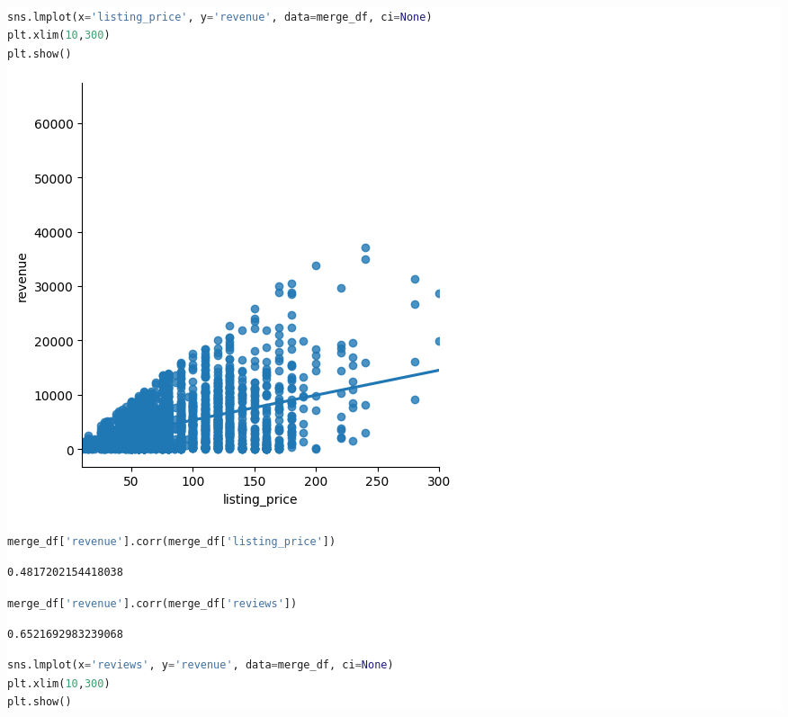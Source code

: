 ```python
sns.lmplot(x='listing_price', y='revenue', data=merge_df, ci=None)
plt.xlim(10,300)
plt.show()
```


    
![png](Dataset/output_27_0.png)
    



```python
merge_df['revenue'].corr(merge_df['listing_price'])
```




    0.4817202154418038




```python
merge_df['revenue'].corr(merge_df['reviews'])
```




    0.6521692983239068




```python
sns.lmplot(x='reviews', y='revenue', data=merge_df, ci=None)
plt.xlim(10,300)
plt.show()
```
